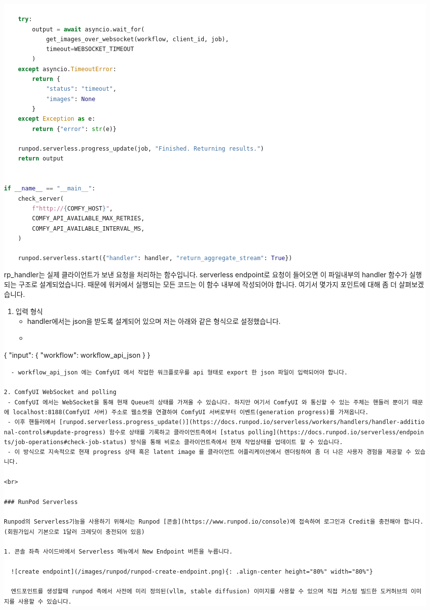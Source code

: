 ``` python

    try:
        output = await asyncio.wait_for(
            get_images_over_websocket(workflow, client_id, job),
            timeout=WEBSOCKET_TIMEOUT
        )
    except asyncio.TimeoutError:
        return {
            "status": "timeout",
            "images": None
        }
    except Exception as e:
        return {"error": str(e)}

    runpod.serverless.progress_update(job, "Finished. Returning results.")
    return output


if __name__ == "__main__":
    check_server(
        f"http://{COMFY_HOST}",
        COMFY_API_AVAILABLE_MAX_RETRIES,
        COMFY_API_AVAILABLE_INTERVAL_MS,
    )

    runpod.serverless.start({"handler": handler, "return_aggregate_stream": True})
```
rp_handler는 실제 클라이언트가 보낸 요청을 처리하는 함수입니다. serverless endpoint로 요청이 들어오면 이 파일내부의 handler 함수가 실행되는 구조로 설계되었습니다. 때문에 워커에서 실행되는 모든 코드는 이 함수 내부에 작성되어야 합니다. 여기서 몇가지 포인트에 대해 좀 더 살펴보겠습니다.

1. 입력 형식
   - handler에서는 json을 받도록 설계되어 있으며 저는 아래와 같은 형식으로 설정했습니다.
   - ``` json
  {
    "input": {
      "workflow": workflow_api_json
    }
  }
  ```
    - workflow_api_json 에는 ComfyUI 에서 작업한 워크플로우를 api 형태로 export 한 json 파일이 입력되어야 합니다.

2. ComfyUI WebSocket and polling
   - ComfyUI 에서는 WebSocket을 통해 현재 Queue의 상태를 가져올 수 있습니다. 하지만 여기서 ComfyUI 와 통신할 수 있는 주체는 핸들러 뿐이기 때문에 localhost:8188(ComfyUI 서버) 주소로 웹소켓을 연결하여 ComfyUI 서버로부터 이벤트(generation progress)를 가져옵니다.
   - 이후 핸들러에서 [runpod.serverless.progress_update()](https://docs.runpod.io/serverless/workers/handlers/handler-additional-controls#update-progress) 함수로 상태를 기록하고 클라이언트측에서 [status polling](https://docs.runpod.io/serverless/endpoints/job-operations#check-job-status) 방식을 통해 비로소 클라이언트측에서 현재 작업상태를 업데이트 할 수 있습니다. 
   - 이 방식으로 지속적으로 현재 progress 상태 혹은 latent image 를 클라이언트 어플리케이션에서 렌더링하여 좀 더 나은 사용자 경험을 제공할 수 있습니다.

<br>

### RunPod Serverless

Runpod의 Serverless기능을 사용하기 위해서는 Runpod [콘솔](https://www.runpod.io/console)에 접속하여 로그인과 Credit을 충전해야 합니다. (회원가입시 기본으로 1달러 크레딧이 충전되어 있음)

1. 콘솔 좌측 사이드바에서 Serverless 메뉴에서 New Endpoint 버튼을 누릅니다.

    ![create endpoint](/images/runpod/runpod-create-endpoint.png){: .align-center height="80%" width="80%"}

    엔드포인트를 생성할때 runpod 측에서 사전에 미리 정의된(vllm, stable diffusion) 이미지를 사용할 수 있으며 직접 커스텀 빌드한 도커허브의 이미지를 사용할 수 있습니다.
  ```